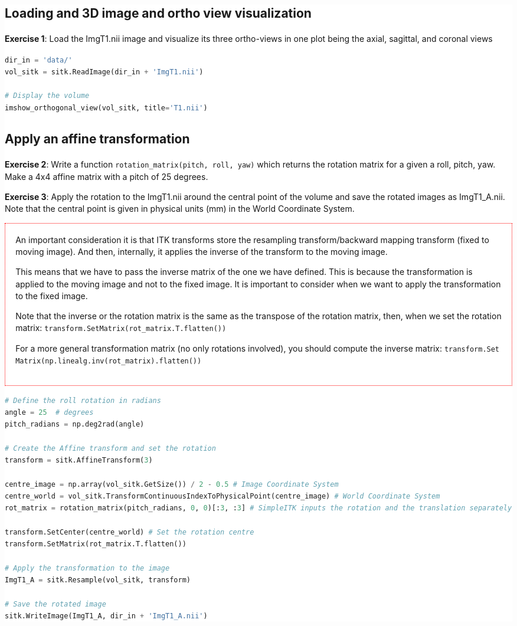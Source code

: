 ## Loading and 3D image and ortho view visualization
**Exercise 1**: Load the ImgT1.nii image and visualize its three ortho-views in one plot being the axial, sagittal, and coronal views

```python
dir_in = 'data/'
vol_sitk = sitk.ReadImage(dir_in + 'ImgT1.nii')

# Display the volume
imshow_orthogonal_view(vol_sitk, title='T1.nii')
```

## Apply an affine transformation

**Exercise 2**: Write a function ```rotation_matrix(pitch, roll, yaw)``` which returns the rotation matrix for a given a roll, pitch, yaw. Make a 4x4 affine matrix with a pitch of 25 degrees.

**Exercise 3**: Apply the rotation to the ImgT1.nii around the central point of the volume and save the rotated images as ImgT1_A.nii. Note that the central point is given in physical units (mm) in the World Coordinate System.

<div style="border:1px dotted red;padding:2%;">
 An important consideration it is that ITK transforms store the resampling transform/backward mapping transform (fixed to moving image). And then, internally, it applies the inverse of the transform to the moving image.
 
 This means that we have to pass the inverse matrix of the one we have defined. This is because the transformation is applied to the moving image and not to the fixed image. It is important to consider when we want to apply the transformation to the fixed image.
 
 Note that the inverse or the rotation matrix is the same as the transpose of the rotation matrix, then, when we set the rotation matrix:
```transform.SetMatrix(rot_matrix.T.flatten())```

For a more general transformation matrix (no only rotations involved), you should compute the inverse matrix:
```transform.SetMatrix(np.linealg.inv(rot_matrix).flatten())```
</div>

```python
# Define the roll rotation in radians
angle = 25  # degrees
pitch_radians = np.deg2rad(angle)

# Create the Affine transform and set the rotation
transform = sitk.AffineTransform(3)

centre_image = np.array(vol_sitk.GetSize()) / 2 - 0.5 # Image Coordinate System
centre_world = vol_sitk.TransformContinuousIndexToPhysicalPoint(centre_image) # World Coordinate System
rot_matrix = rotation_matrix(pitch_radians, 0, 0)[:3, :3] # SimpleITK inputs the rotation and the translation separately

transform.SetCenter(centre_world) # Set the rotation centre
transform.SetMatrix(rot_matrix.T.flatten())

# Apply the transformation to the image
ImgT1_A = sitk.Resample(vol_sitk, transform)

# Save the rotated image
sitk.WriteImage(ImgT1_A, dir_in + 'ImgT1_A.nii')
```
